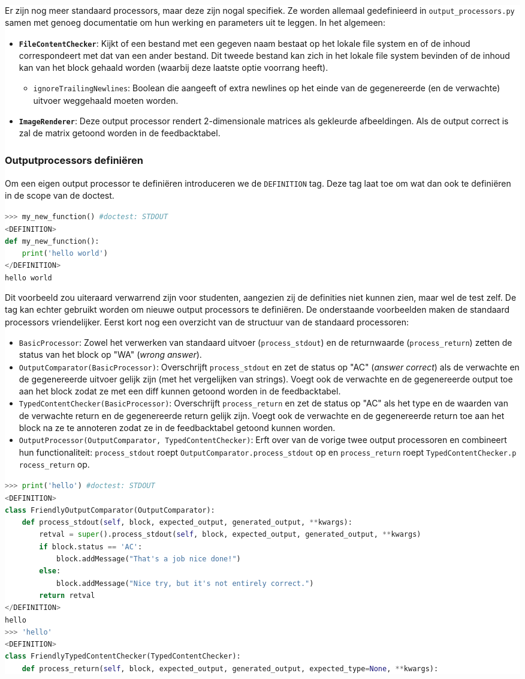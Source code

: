 Er zijn nog meer standaard processors, maar deze zijn nogal specifiek. Ze worden allemaal gedefinieerd in `output_processors.py` samen met genoeg documentatie om hun werking en parameters uit te leggen. In het algemeen:

- **`FileContentChecker`**:   Kijkt of een bestand met een gegeven naam bestaat op het lokale file system en of de inhoud correspondeert met dat van een ander bestand. Dit tweede bestand kan zich in het lokale file system bevinden of de inhoud kan van het block gehaald worden (waarbij deze laatste optie voorrang heeft).

  -   `ignoreTrailingNewlines`: Boolean die aangeeft of extra newlines op het einde van de gegenereerde (en de verwachte) uitvoer weggehaald moeten worden.

- **`ImageRenderer`**:   Deze output processor rendert 2-dimensionale matrices als gekleurde afbeeldingen. Als de output correct is zal de matrix getoond worden in de feedbacktabel.

### Outputprocessors definiëren

Om een eigen output processor te definiëren introduceren we de `DEFINITION` tag. Deze tag laat toe om wat dan ook te definiëren in de scope van de doctest.

```python
>>> my_new_function() #doctest: STDOUT
<DEFINITION>
def my_new_function():
    print('hello world')
</DEFINITION>
hello world
```

Dit voorbeeld zou uiteraard verwarrend zijn voor studenten, aangezien zij de definities niet kunnen zien, maar wel de test zelf. De tag kan echter gebruikt worden om nieuwe output processors te definiëren. De onderstaande voorbeelden maken de standaard processors vriendelijker. Eerst kort nog een overzicht van de structuur van de standaard processoren:

-   `BasicProcessor`: Zowel het verwerken van standaard uitvoer (`process_stdout`) en de returnwaarde (`process_return`) zetten de status van het block op \"WA\" (*wrong answer*).
-   `OutputComparator(BasicProcessor)`: Overschrijft `process_stdout` en zet de status op \"AC\" (*answer correct*) als de verwachte en de gegenereerde uitvoer gelijk zijn (met het vergelijken van strings). Voegt ook de verwachte en de gegenereerde output toe aan het block zodat ze met een diff kunnen getoond worden in de feedbacktabel.
-   `TypedContentChecker(BasicProcessor)`: Overschrijft `process_return` en zet de status op \"AC\" als het type en de waarden van de verwachte return en de gegenereerde return gelijk zijn. Voegt ook de verwachte en de gegenereerde return toe aan het block na ze te annoteren zodat ze in de feedbacktabel getoond kunnen worden.
-   `OutputProcessor(OutputComparator, TypedContentChecker)`: Erft over van de vorige twee output processoren en combineert hun functionaliteit: `process_stdout` roept `OutputComparator.process_stdout` op en `process_return` roept `TypedContentChecker.process_return` op.

```python
>>> print('hello') #doctest: STDOUT
<DEFINITION>
class FriendlyOutputComparator(OutputComparator):
    def process_stdout(self, block, expected_output, generated_output, **kwargs):
        retval = super().process_stdout(self, block, expected_output, generated_output, **kwargs)
        if block.status == 'AC':
            block.addMessage("That's a job nice done!")
        else:
            block.addMessage("Nice try, but it's not entirely correct.")
        return retval
</DEFINITION>
hello
>>> 'hello'
<DEFINITION>
class FriendlyTypedContentChecker(TypedContentChecker):
    def process_return(self, block, expected_output, generated_output, expected_type=None, **kwargs):
```